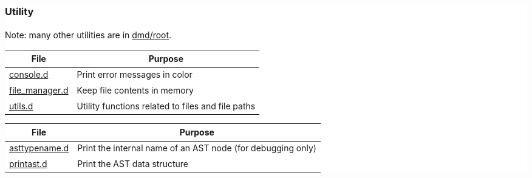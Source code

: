 ### Utility

Note: many other utilities are in [dmd/root](https://github.com/dlang/dmd/tree/master/compiler/src/dmd/root).

| File                                                                              | Purpose                                           |
|-----------------------------------------------------------------------------------|---------------------------------------------------|
| [console.d](https://github.com/dlang/dmd/blob/master/compiler/src/dmd/console.d)           | Print error messages in color                     |
| [file_manager.d](https://github.com/dlang/dmd/blob/master/compiler/src/dmd/file_manager.d) | Keep file contents in memory                      |
| [utils.d](https://github.com/dlang/dmd/blob/master/compiler/src/dmd/utils.d)               | Utility functions related to files and file paths |

| File                                                                            | Purpose                                                       |
|---------------------------------------------------------------------------------|---------------------------------------------------------------|
| [asttypename.d](https://github.com/dlang/dmd/blob/master/compiler/src/dmd/asttypename.d) | Print the internal name of an AST node (for debugging only)   |
| [printast.d](https://github.com/dlang/dmd/blob/master/compiler/src/dmd/printast.d)       | Print the AST data structure                                  |
